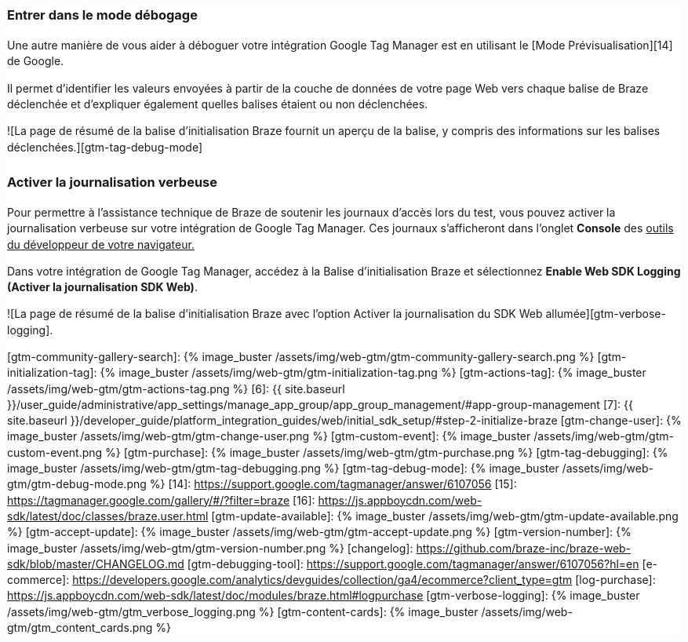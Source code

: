 ### Entrer dans le mode débogage

Une autre manière de vous aider à déboguer votre intégration Google Tag Manager est en utilisant le [Mode Prévisualisation][14] de Google.

Il permet d’identifier les valeurs envoyées à partir de la couche de données de votre page Web vers chaque balise de Braze déclenchée et d’expliquer également quelles balises étaient ou non déclenchées.

![La page de résumé de la balise d’initialisation Braze fournit un aperçu de la balise, y compris des informations sur les balises déclenchées.][gtm-tag-debug-mode]

### Activer la journalisation verbeuse

Pour permettre à l’assistance technique de Braze de soutenir les journaux d’accès lors du test, vous pouvez activer la journalisation verbeuse sur votre intégration de Google Tag Manager. Ces journaux s’afficheront dans l’onglet **Console** des [outils du développeur de votre navigateur.](https://developer.mozilla.org/en-US/docs/Learn/Common_questions/What_are_browser_developer_tools)

Dans votre intégration de Google Tag Manager, accédez à la Balise d’initialisation Braze et sélectionnez **Enable Web SDK Logging (Activer la journalisation SDK Web)**.

![La page de résumé de la balise d’initialisation Braze avec l’option Activer la journalisation du SDK Web allumée][gtm-verbose-logging].

[2]: https://support.google.com/tagmanager/answer/6103696
[gtm-community-gallery-search]: {% image_buster /assets/img/web-gtm/gtm-community-gallery-search.png %}
[gtm-initialization-tag]: {% image_buster /assets/img/web-gtm/gtm-initialization-tag.png %}
[gtm-actions-tag]: {% image_buster /assets/img/web-gtm/gtm-actions-tag.png %}
[6]: {{ site.baseurl }}/user_guide/administrative/app_settings/manage_app_group/app_group_management/#app-group-management
[7]: {{ site.baseurl }}/developer_guide/platform_integration_guides/web/initial_sdk_setup/#step-2-initialize-braze
[gtm-change-user]: {% image_buster /assets/img/web-gtm/gtm-change-user.png %}
[gtm-custom-event]: {% image_buster /assets/img/web-gtm/gtm-custom-event.png %}
[gtm-purchase]: {% image_buster /assets/img/web-gtm/gtm-purchase.png %}
[gtm-tag-debugging]: {% image_buster /assets/img/web-gtm/gtm-tag-debugging.png %}
[gtm-tag-debug-mode]: {% image_buster /assets/img/web-gtm/gtm-debug-mode.png %}
[14]: https://support.google.com/tagmanager/answer/6107056
[15]: https://tagmanager.google.com/gallery/#/?filter=braze
[16]: https://js.appboycdn.com/web-sdk/latest/doc/classes/braze.user.html
[gtm-update-available]: {% image_buster /assets/img/web-gtm/gtm-update-available.png %}
[gtm-accept-update]: {% image_buster /assets/img/web-gtm/gtm-accept-update.png %}
[gtm-version-number]: {% image_buster /assets/img/web-gtm/gtm-version-number.png %}
[changelog]: https://github.com/braze-inc/braze-web-sdk/blob/master/CHANGELOG.md
[gtm-debugging-tool]: https://support.google.com/tagmanager/answer/6107056?hl=en
[e-commerce]: https://developers.google.com/analytics/devguides/collection/ga4/ecommerce?client_type=gtm
[log-purchase]: https://js.appboycdn.com/web-sdk/latest/doc/modules/braze.html#logpurchase
[gtm-verbose-logging]: {% image_buster /assets/img/web-gtm/gtm_verbose_logging.png %}
[gtm-content-cards]: {% image_buster /assets/img/web-gtm/gtm_content_cards.png %}
